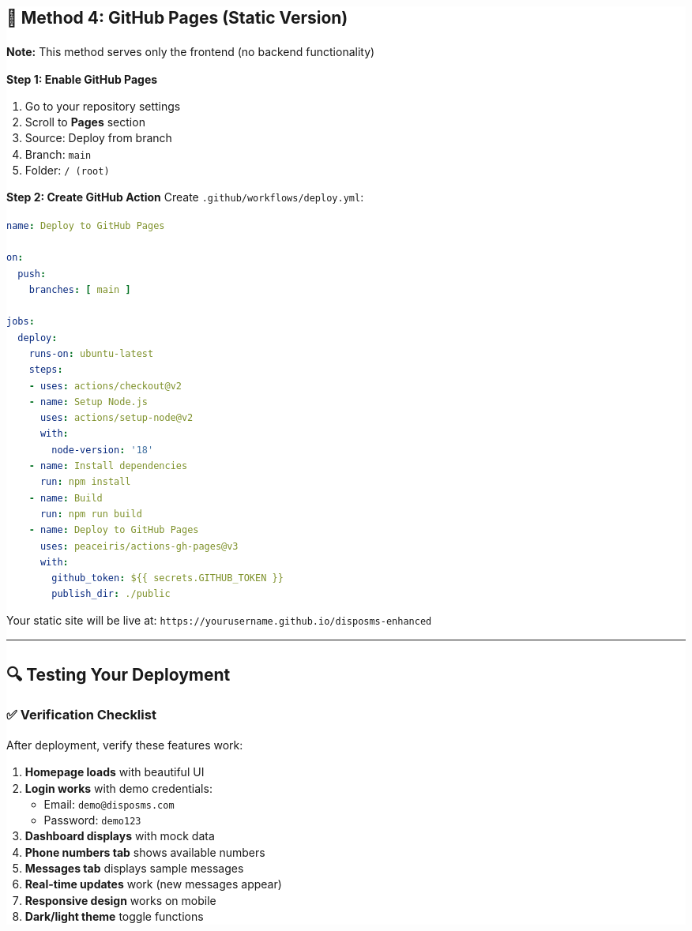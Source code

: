 ## 🎯 **Method 4: GitHub Pages (Static Version)**

**Note:** This method serves only the frontend (no backend functionality)

**Step 1: Enable GitHub Pages**
1. Go to your repository settings
2. Scroll to **Pages** section
3. Source: Deploy from branch
4. Branch: `main`
5. Folder: `/ (root)`

**Step 2: Create GitHub Action**
Create `.github/workflows/deploy.yml`:

```yaml
name: Deploy to GitHub Pages

on:
  push:
    branches: [ main ]

jobs:
  deploy:
    runs-on: ubuntu-latest
    steps:
    - uses: actions/checkout@v2
    - name: Setup Node.js
      uses: actions/setup-node@v2
      with:
        node-version: '18'
    - name: Install dependencies
      run: npm install
    - name: Build
      run: npm run build
    - name: Deploy to GitHub Pages
      uses: peaceiris/actions-gh-pages@v3
      with:
        github_token: ${{ secrets.GITHUB_TOKEN }}
        publish_dir: ./public
```

Your static site will be live at: `https://yourusername.github.io/disposms-enhanced`

---

## 🔍 **Testing Your Deployment**

### ✅ **Verification Checklist**

After deployment, verify these features work:

1. **Homepage loads** with beautiful UI
2. **Login works** with demo credentials:
   - Email: `demo@disposms.com`
   - Password: `demo123`
3. **Dashboard displays** with mock data
4. **Phone numbers tab** shows available numbers
5. **Messages tab** displays sample messages
6. **Real-time updates** work (new messages appear)
7. **Responsive design** works on mobile
8. **Dark/light theme** toggle functions
